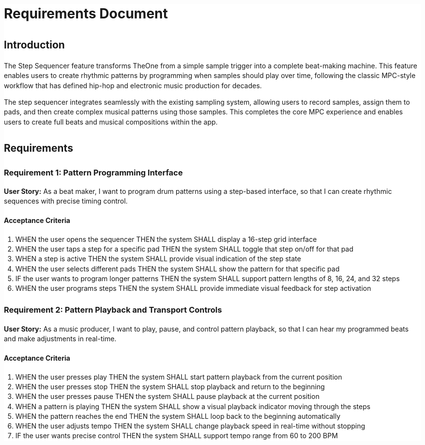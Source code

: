 # Requirements Document

## Introduction

The Step Sequencer feature transforms TheOne from a simple sample trigger into a complete beat-making machine. This feature enables users to create rhythmic patterns by programming when samples should play over time, following the classic MPC-style workflow that has defined hip-hop and electronic music production for decades.

The step sequencer integrates seamlessly with the existing sampling system, allowing users to record samples, assign them to pads, and then create complex musical patterns using those samples. This completes the core MPC experience and enables users to create full beats and musical compositions within the app.

## Requirements

### Requirement 1: Pattern Programming Interface

**User Story:** As a beat maker, I want to program drum patterns using a step-based interface, so that I can create rhythmic sequences with precise timing control.

#### Acceptance Criteria

1. WHEN the user opens the sequencer THEN the system SHALL display a 16-step grid interface
2. WHEN the user taps a step for a specific pad THEN the system SHALL toggle that step on/off for that pad
3. WHEN a step is active THEN the system SHALL provide visual indication of the step state
4. WHEN the user selects different pads THEN the system SHALL show the pattern for that specific pad
5. IF the user wants to program longer patterns THEN the system SHALL support pattern lengths of 8, 16, 24, and 32 steps
6. WHEN the user programs steps THEN the system SHALL provide immediate visual feedback for step activation

### Requirement 2: Pattern Playback and Transport Controls

**User Story:** As a music producer, I want to play, pause, and control pattern playback, so that I can hear my programmed beats and make adjustments in real-time.

#### Acceptance Criteria

1. WHEN the user presses play THEN the system SHALL start pattern playback from the current position
2. WHEN the user presses stop THEN the system SHALL stop playback and return to the beginning
3. WHEN the user presses pause THEN the system SHALL pause playback at the current position
4. WHEN a pattern is playing THEN the system SHALL show a visual playback indicator moving through the steps
5. WHEN the pattern reaches the end THEN the system SHALL loop back to the beginning automatically
6. WHEN the user adjusts tempo THEN the system SHALL change playback speed in real-time without stopping
7. IF the user wants precise control THEN the system SHALL support tempo range from 60 to 200 BPM
